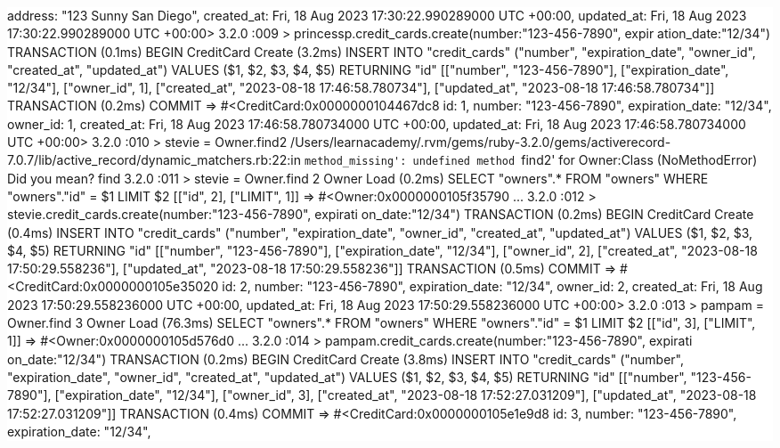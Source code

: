  address: "123 Sunny San Diego",
 created_at: Fri, 18 Aug 2023 17:30:22.990289000 UTC +00:00,
 updated_at: Fri, 18 Aug 2023 17:30:22.990289000 UTC +00:00> 
3.2.0 :009 > princessp.credit_cards.create(number:"123-456-7890", expir
ation_date:"12/34")
  TRANSACTION (0.1ms)  BEGIN
  CreditCard Create (3.2ms)  INSERT INTO "credit_cards" ("number", "expiration_date", "owner_id", "created_at", "updated_at") VALUES ($1, $2, $3, $4, $5) RETURNING "id"  [["number", "123-456-7890"], ["expiration_date", "12/34"], ["owner_id", 1], ["created_at", "2023-08-18 17:46:58.780734"], ["updated_at", "2023-08-18 17:46:58.780734"]]
  TRANSACTION (0.2ms)  COMMIT
 => 
#<CreditCard:0x0000000104467dc8
 id: 1,
 number: "123-456-7890",
 expiration_date: "12/34",
 owner_id: 1,
 created_at: Fri, 18 Aug 2023 17:46:58.780734000 UTC +00:00,
 updated_at: Fri, 18 Aug 2023 17:46:58.780734000 UTC +00:00> 
3.2.0 :010 > stevie = Owner.find2
/Users/learnacademy/.rvm/gems/ruby-3.2.0/gems/activerecord-7.0.7/lib/active_record/dynamic_matchers.rb:22:in `method_missing': undefined method `find2' for Owner:Class (NoMethodError)
Did you mean?  find
3.2.0 :011 > stevie = Owner.find 2
  Owner Load (0.2ms)  SELECT "owners".* FROM "owners" WHERE "owners"."id" = $1 LIMIT $2  [["id", 2], ["LIMIT", 1]]
 => 
#<Owner:0x0000000105f35790
... 
3.2.0 :012 > stevie.credit_cards.create(number:"123-456-7890", expirati
on_date:"12/34")
  TRANSACTION (0.2ms)  BEGIN
  CreditCard Create (0.4ms)  INSERT INTO "credit_cards" ("number", "expiration_date", "owner_id", "created_at", "updated_at") VALUES ($1, $2, $3, $4, $5) RETURNING "id"  [["number", "123-456-7890"], ["expiration_date", "12/34"], ["owner_id", 2], ["created_at", "2023-08-18 17:50:29.558236"], ["updated_at", "2023-08-18 17:50:29.558236"]]
  TRANSACTION (0.5ms)  COMMIT
 => 
#<CreditCard:0x0000000105e35020
 id: 2,
 number: "123-456-7890",
 expiration_date: "12/34",
 owner_id: 2,
 created_at: Fri, 18 Aug 2023 17:50:29.558236000 UTC +00:00,
 updated_at: Fri, 18 Aug 2023 17:50:29.558236000 UTC +00:00> 
3.2.0 :013 > pampam = Owner.find 3
  Owner Load (76.3ms)  SELECT "owners".* FROM "owners" WHERE "owners"."id" = $1 LIMIT $2  [["id", 3], ["LIMIT", 1]]
 => 
#<Owner:0x0000000105d576d0
... 
3.2.0 :014 > pampam.credit_cards.create(number:"123-456-7890", expirati
on_date:"12/34")
  TRANSACTION (0.2ms)  BEGIN
  CreditCard Create (3.8ms)  INSERT INTO "credit_cards" ("number", "expiration_date", "owner_id", "created_at", "updated_at") VALUES ($1, $2, $3, $4, $5) RETURNING "id"  [["number", "123-456-7890"], ["expiration_date", "12/34"], ["owner_id", 3], ["created_at", "2023-08-18 17:52:27.031209"], ["updated_at", "2023-08-18 17:52:27.031209"]]
  TRANSACTION (0.4ms)  COMMIT
 => 
#<CreditCard:0x0000000105e1e9d8
 id: 3,
 number: "123-456-7890",
 expiration_date: "12/34",